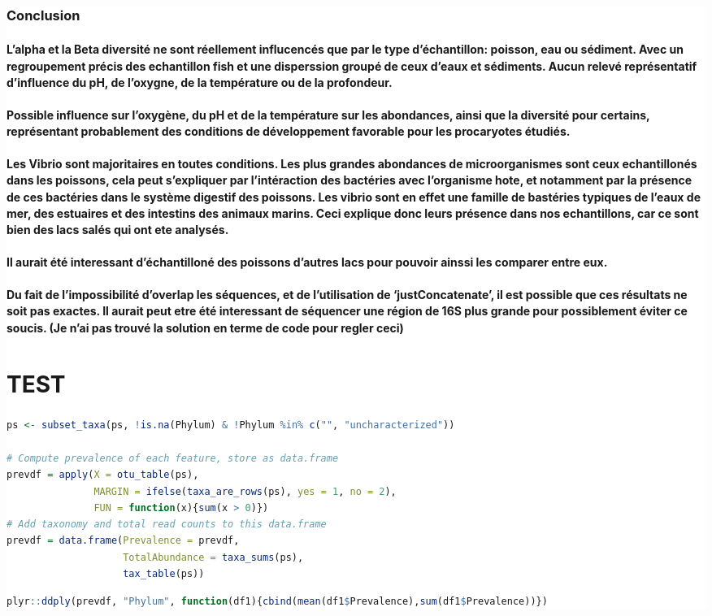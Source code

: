 ### Conclusion

#### L’alpha et la Beta diversité ne sont réellement influcencés que par le type d’échantillon: poisson, eau ou sédiment. Avec un regroupement précis des echantillon fish et une disperssion groupé de ceux d’eaux et sédiments. Aucun relevé représentatif d’influence du pH, de l’oxygne, de la température ou de la profondeur.

#### Possible influence sur l’oxygène, du pH et de la température sur les abondances, ainsi que la diversité pour certains, représentant probablement des conditions de développement favorable pour les procaryotes étudiés.

#### Les Vibrio sont majoritaires en toutes conditions. Les plus grandes abondances de microorganismes sont ceux echantillonés dans les poissons, cela peut s’expliquer par l’intéraction des bactéries avec l’organisme hote, et notamment par la présence de ces bactéries dans le système digestif des poissons. Les vibrio sont en effet une famille de bastéries typiques de l’eaux de mer, des estuaires et des intestins des animaux marins. Ceci explique donc leurs présence dans nos echantillons, car ce sont bien des lacs salés qui ont ete analysés.

#### Il aurait été interessant d’échantilloné des poissons d’autres lacs pour pouvoir ainssi les comparer entre eux.

#### Du fait de l’impossibilité d’overlap les séquences, et de l’utilisation de ‘justConcatenate’, il est possible que ces résultats ne soit pas exactes. Il aurait peut etre été interessant de séquencer une région de 16S plus grande pour possiblement éviter ce soucis. (Je n’ai pas trouvé la solution en terme de code pour regler ceci)

# TEST

``` r
ps <- subset_taxa(ps, !is.na(Phylum) & !Phylum %in% c("", "uncharacterized"))

# Compute prevalence of each feature, store as data.frame
prevdf = apply(X = otu_table(ps),
               MARGIN = ifelse(taxa_are_rows(ps), yes = 1, no = 2),
               FUN = function(x){sum(x > 0)})
# Add taxonomy and total read counts to this data.frame
prevdf = data.frame(Prevalence = prevdf,
                    TotalAbundance = taxa_sums(ps),
                    tax_table(ps))
```

``` r
plyr::ddply(prevdf, "Phylum", function(df1){cbind(mean(df1$Prevalence),sum(df1$Prevalence))})
```
